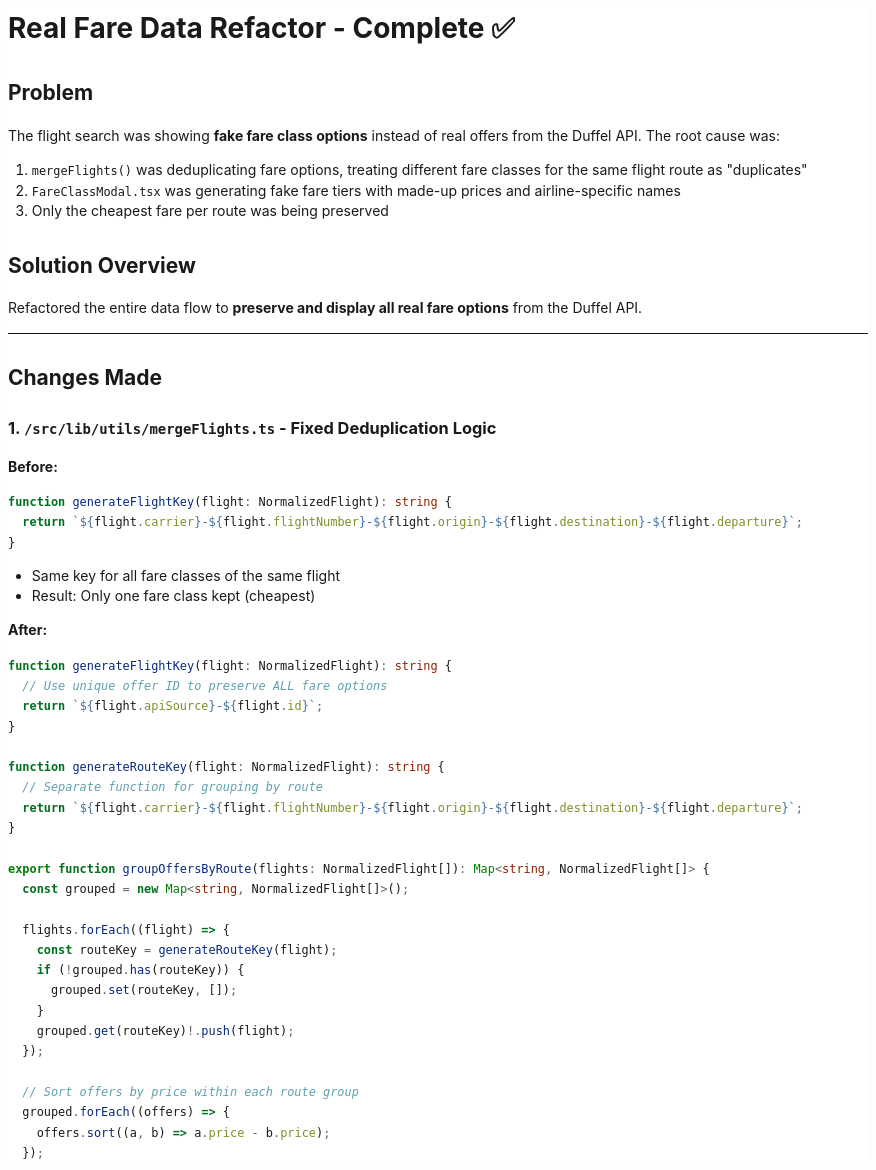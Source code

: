 # Real Fare Data Refactor - Complete ✅

## Problem
The flight search was showing **fake fare class options** instead of real offers from the Duffel API. The root cause was:
1. `mergeFlights()` was deduplicating fare options, treating different fare classes for the same flight route as "duplicates"
2. `FareClassModal.tsx` was generating fake fare tiers with made-up prices and airline-specific names
3. Only the cheapest fare per route was being preserved

## Solution Overview
Refactored the entire data flow to **preserve and display all real fare options** from the Duffel API.

---

## Changes Made

### 1. `/src/lib/utils/mergeFlights.ts` - Fixed Deduplication Logic

**Before:**
```typescript
function generateFlightKey(flight: NormalizedFlight): string {
  return `${flight.carrier}-${flight.flightNumber}-${flight.origin}-${flight.destination}-${flight.departure}`;
}
```
- Same key for all fare classes of the same flight
- Result: Only one fare class kept (cheapest)

**After:**
```typescript
function generateFlightKey(flight: NormalizedFlight): string {
  // Use unique offer ID to preserve ALL fare options
  return `${flight.apiSource}-${flight.id}`;
}

function generateRouteKey(flight: NormalizedFlight): string {
  // Separate function for grouping by route
  return `${flight.carrier}-${flight.flightNumber}-${flight.origin}-${flight.destination}-${flight.departure}`;
}

export function groupOffersByRoute(flights: NormalizedFlight[]): Map<string, NormalizedFlight[]> {
  const grouped = new Map<string, NormalizedFlight[]>();
  
  flights.forEach((flight) => {
    const routeKey = generateRouteKey(flight);
    if (!grouped.has(routeKey)) {
      grouped.set(routeKey, []);
    }
    grouped.get(routeKey)!.push(flight);
  });

  // Sort offers by price within each route group
  grouped.forEach((offers) => {
    offers.sort((a, b) => a.price - b.price);
  });

```